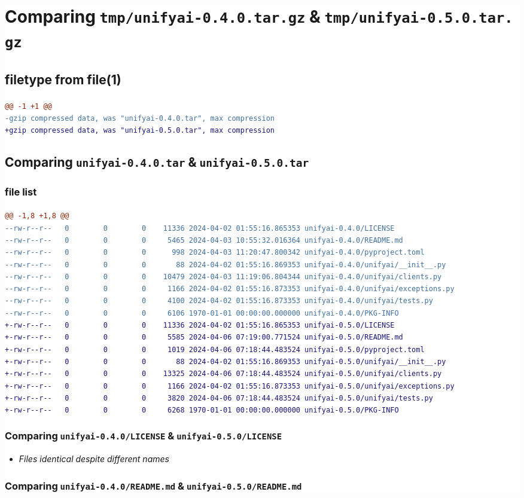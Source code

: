 # Comparing `tmp/unifyai-0.4.0.tar.gz` & `tmp/unifyai-0.5.0.tar.gz`

## filetype from file(1)

```diff
@@ -1 +1 @@
-gzip compressed data, was "unifyai-0.4.0.tar", max compression
+gzip compressed data, was "unifyai-0.5.0.tar", max compression
```

## Comparing `unifyai-0.4.0.tar` & `unifyai-0.5.0.tar`

### file list

```diff
@@ -1,8 +1,8 @@
--rw-r--r--   0        0        0    11336 2024-04-02 01:55:16.865353 unifyai-0.4.0/LICENSE
--rw-r--r--   0        0        0     5465 2024-04-03 10:55:32.016364 unifyai-0.4.0/README.md
--rw-r--r--   0        0        0      998 2024-04-03 11:20:47.800342 unifyai-0.4.0/pyproject.toml
--rw-r--r--   0        0        0       88 2024-04-02 01:55:16.869353 unifyai-0.4.0/unifyai/__init__.py
--rw-r--r--   0        0        0    10479 2024-04-03 11:19:06.804344 unifyai-0.4.0/unifyai/clients.py
--rw-r--r--   0        0        0     1166 2024-04-02 01:55:16.873353 unifyai-0.4.0/unifyai/exceptions.py
--rw-r--r--   0        0        0     4100 2024-04-02 01:55:16.873353 unifyai-0.4.0/unifyai/tests.py
--rw-r--r--   0        0        0     6106 1970-01-01 00:00:00.000000 unifyai-0.4.0/PKG-INFO
+-rw-r--r--   0        0        0    11336 2024-04-02 01:55:16.865353 unifyai-0.5.0/LICENSE
+-rw-r--r--   0        0        0     5585 2024-04-06 07:19:00.771524 unifyai-0.5.0/README.md
+-rw-r--r--   0        0        0     1019 2024-04-06 07:18:44.483524 unifyai-0.5.0/pyproject.toml
+-rw-r--r--   0        0        0       88 2024-04-02 01:55:16.869353 unifyai-0.5.0/unifyai/__init__.py
+-rw-r--r--   0        0        0    13325 2024-04-06 07:18:44.483524 unifyai-0.5.0/unifyai/clients.py
+-rw-r--r--   0        0        0     1166 2024-04-02 01:55:16.873353 unifyai-0.5.0/unifyai/exceptions.py
+-rw-r--r--   0        0        0     3820 2024-04-06 07:18:44.483524 unifyai-0.5.0/unifyai/tests.py
+-rw-r--r--   0        0        0     6268 1970-01-01 00:00:00.000000 unifyai-0.5.0/PKG-INFO
```

### Comparing `unifyai-0.4.0/LICENSE` & `unifyai-0.5.0/LICENSE`

 * *Files identical despite different names*

### Comparing `unifyai-0.4.0/README.md` & `unifyai-0.5.0/README.md`
